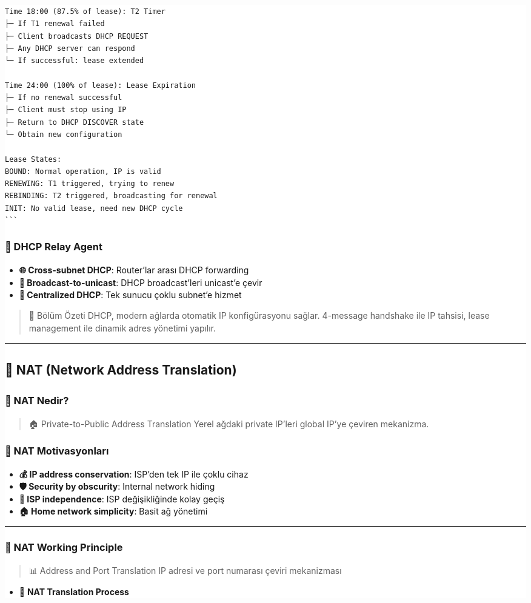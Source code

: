     Time 18:00 (87.5% of lease): T2 Timer
    ├─ If T1 renewal failed
    ├─ Client broadcasts DHCP REQUEST
    ├─ Any DHCP server can respond
    └─ If successful: lease extended
    
    Time 24:00 (100% of lease): Lease Expiration
    ├─ If no renewal successful
    ├─ Client must stop using IP
    ├─ Return to DHCP DISCOVER state
    └─ Obtain new configuration
    
    Lease States:
    BOUND: Normal operation, IP is valid
    RENEWING: T1 triggered, trying to renew
    REBINDING: T2 triggered, broadcasting for renewal
    INIT: No valid lease, need new DHCP cycle
    ```
    

### 🔧 DHCP Relay Agent

- **🌐 Cross-subnet DHCP**: Router’lar arası DHCP forwarding
- **📡 Broadcast-to-unicast**: DHCP broadcast’leri unicast’e çevir
- **🏢 Centralized DHCP**: Tek sunucu çoklu subnet’e hizmet

> 📝 Bölüm Özeti
DHCP, modern ağlarda otomatik IP konfigürasyonu sağlar. 4-message handshake ile IP tahsisi, lease management ile dinamik adres yönetimi yapılır.
> 

---

## 🔄 NAT (Network Address Translation)

### 🎯 NAT Nedir?

> 🏠 Private-to-Public Address Translation
Yerel ağdaki private IP’leri global IP’ye çeviren mekanizma.
> 

### 🌟 NAT Motivasyonları

- **💰 IP address conservation**: ISP’den tek IP ile çoklu cihaz
- **🛡️ Security by obscurity**: Internal network hiding
- **🔄 ISP independence**: ISP değişikliğinde kolay geçiş
- **🏠 Home network simplicity**: Basit ağ yönetimi

---

### 🔧 NAT Working Principle

> 📊 Address and Port Translation
IP adresi ve port numarası çeviri mekanizması
> 
- 🔄 **NAT Translation Process**
    